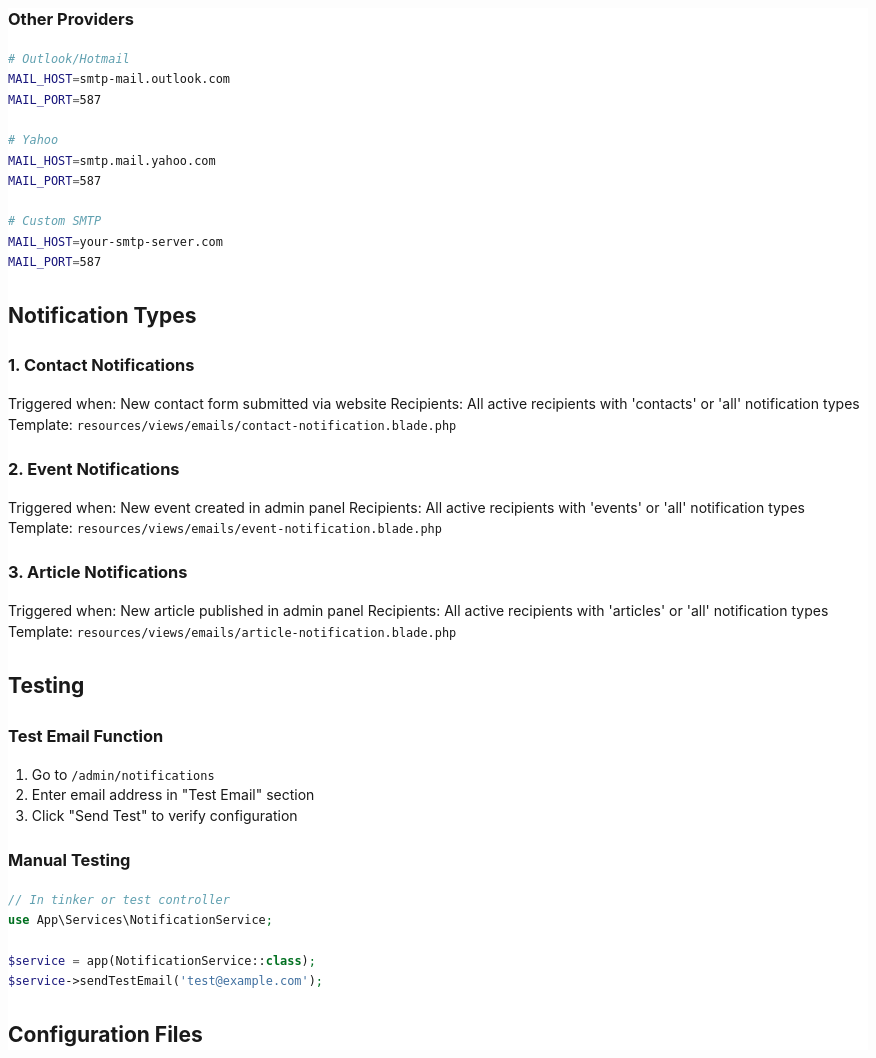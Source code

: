 ### Other Providers
```bash
# Outlook/Hotmail
MAIL_HOST=smtp-mail.outlook.com
MAIL_PORT=587

# Yahoo
MAIL_HOST=smtp.mail.yahoo.com
MAIL_PORT=587

# Custom SMTP
MAIL_HOST=your-smtp-server.com
MAIL_PORT=587
```

## Notification Types

### 1. Contact Notifications
Triggered when: New contact form submitted via website
Recipients: All active recipients with 'contacts' or 'all' notification types
Template: `resources/views/emails/contact-notification.blade.php`

### 2. Event Notifications  
Triggered when: New event created in admin panel
Recipients: All active recipients with 'events' or 'all' notification types
Template: `resources/views/emails/event-notification.blade.php`

### 3. Article Notifications
Triggered when: New article published in admin panel
Recipients: All active recipients with 'articles' or 'all' notification types
Template: `resources/views/emails/article-notification.blade.php`

## Testing

### Test Email Function
1. Go to `/admin/notifications`
2. Enter email address in "Test Email" section
3. Click "Send Test" to verify configuration

### Manual Testing
```php
// In tinker or test controller
use App\Services\NotificationService;

$service = app(NotificationService::class);
$service->sendTestEmail('test@example.com');
```

## Configuration Files
